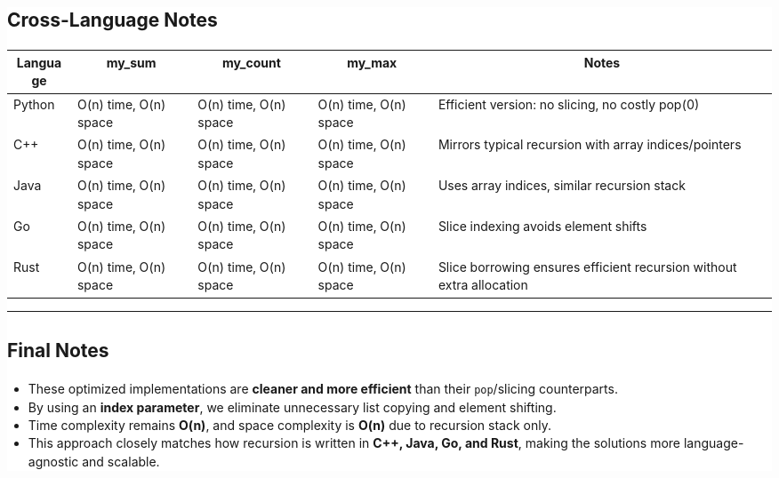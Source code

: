 
## Cross-Language Notes

| Language | my\_sum               | my\_count             | my\_max               | Notes                                                                |
| -------- | --------------------- | --------------------- | --------------------- | -------------------------------------------------------------------- |
| Python   | O(n) time, O(n) space | O(n) time, O(n) space | O(n) time, O(n) space | Efficient version: no slicing, no costly pop(0)                      |
| C++      | O(n) time, O(n) space | O(n) time, O(n) space | O(n) time, O(n) space | Mirrors typical recursion with array indices/pointers                |
| Java     | O(n) time, O(n) space | O(n) time, O(n) space | O(n) time, O(n) space | Uses array indices, similar recursion stack                          |
| Go       | O(n) time, O(n) space | O(n) time, O(n) space | O(n) time, O(n) space | Slice indexing avoids element shifts                                 |
| Rust     | O(n) time, O(n) space | O(n) time, O(n) space | O(n) time, O(n) space | Slice borrowing ensures efficient recursion without extra allocation |

---

## Final Notes

* These optimized implementations are **cleaner and more efficient** than their `pop`/slicing counterparts.
* By using an **index parameter**, we eliminate unnecessary list copying and element shifting.
* Time complexity remains **O(n)**, and space complexity is **O(n)** due to recursion stack only.
* This approach closely matches how recursion is written in **C++, Java, Go, and Rust**, making the solutions more language-agnostic and scalable.